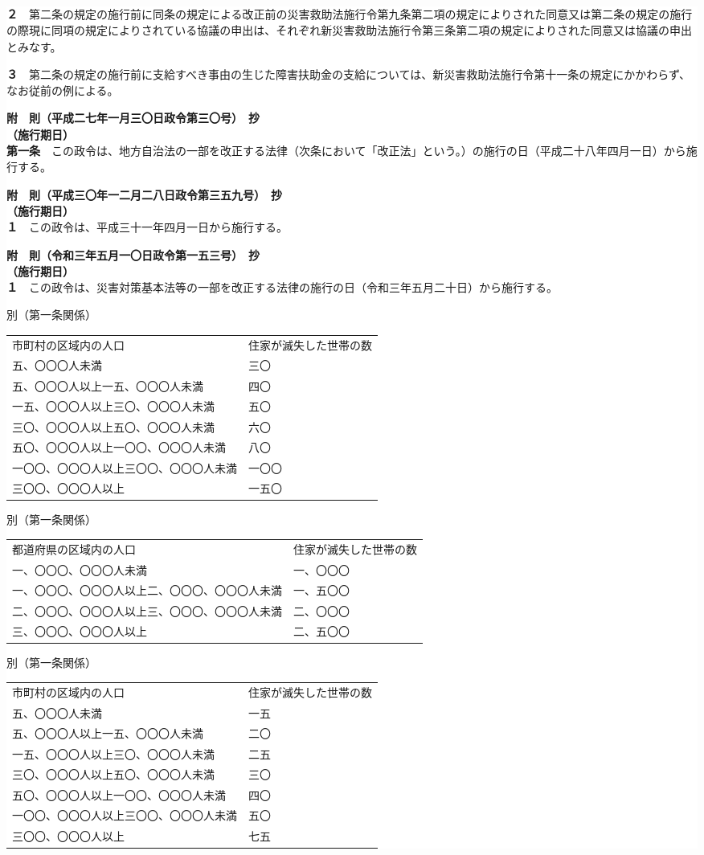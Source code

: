 **２**　第二条の規定の施行前に同条の規定による改正前の災害救助法施行令第九条第二項の規定によりされた同意又は第二条の規定の施行の際現に同項の規定によりされている協議の申出は、それぞれ新災害救助法施行令第三条第二項の規定によりされた同意又は協議の申出とみなす。  
  
**３**　第二条の規定の施行前に支給すべき事由の生じた障害扶助金の支給については、新災害救助法施行令第十一条の規定にかかわらず、なお従前の例による。  
  
**附　則（平成二七年一月三〇日政令第三〇号）　抄**  
**（施行期日）**  
**第一条**　この政令は、地方自治法の一部を改正する法律（次条において「改正法」という。）の施行の日（平成二十八年四月一日）から施行する。  
  
**附　則（平成三〇年一二月二八日政令第三五九号）　抄**  
**（施行期日）**  
**１**　この政令は、平成三十一年四月一日から施行する。  
  
**附　則（令和三年五月一〇日政令第一五三号）　抄**  
**（施行期日）**  
**１**　この政令は、災害対策基本法等の一部を改正する法律の施行の日（令和三年五月二十日）から施行する。  
  
別（第一条関係）  

|||  
| --- | --- |  
|市町村の区域内の人口|住家が滅失した世帯の数|  
|五、〇〇〇人未満|三〇|  
|五、〇〇〇人以上一五、〇〇〇人未満|四〇|  
|一五、〇〇〇人以上三〇、〇〇〇人未満|五〇|  
|三〇、〇〇〇人以上五〇、〇〇〇人未満|六〇|  
|五〇、〇〇〇人以上一〇〇、〇〇〇人未満|八〇|  
|一〇〇、〇〇〇人以上三〇〇、〇〇〇人未満|一〇〇|  
|三〇〇、〇〇〇人以上|一五〇|  
  
別（第一条関係）  

|||  
| --- | --- |  
|都道府県の区域内の人口|住家が滅失した世帯の数|  
|一、〇〇〇、〇〇〇人未満|一、〇〇〇|  
|一、〇〇〇、〇〇〇人以上二、〇〇〇、〇〇〇人未満|一、五〇〇|  
|二、〇〇〇、〇〇〇人以上三、〇〇〇、〇〇〇人未満|二、〇〇〇|  
|三、〇〇〇、〇〇〇人以上|二、五〇〇|  
  
別（第一条関係）  

|||  
| --- | --- |  
|市町村の区域内の人口|住家が滅失した世帯の数|  
|五、〇〇〇人未満|一五|  
|五、〇〇〇人以上一五、〇〇〇人未満|二〇|  
|一五、〇〇〇人以上三〇、〇〇〇人未満|二五|  
|三〇、〇〇〇人以上五〇、〇〇〇人未満|三〇|  
|五〇、〇〇〇人以上一〇〇、〇〇〇人未満|四〇|  
|一〇〇、〇〇〇人以上三〇〇、〇〇〇人未満|五〇|  
|三〇〇、〇〇〇人以上|七五|  
  